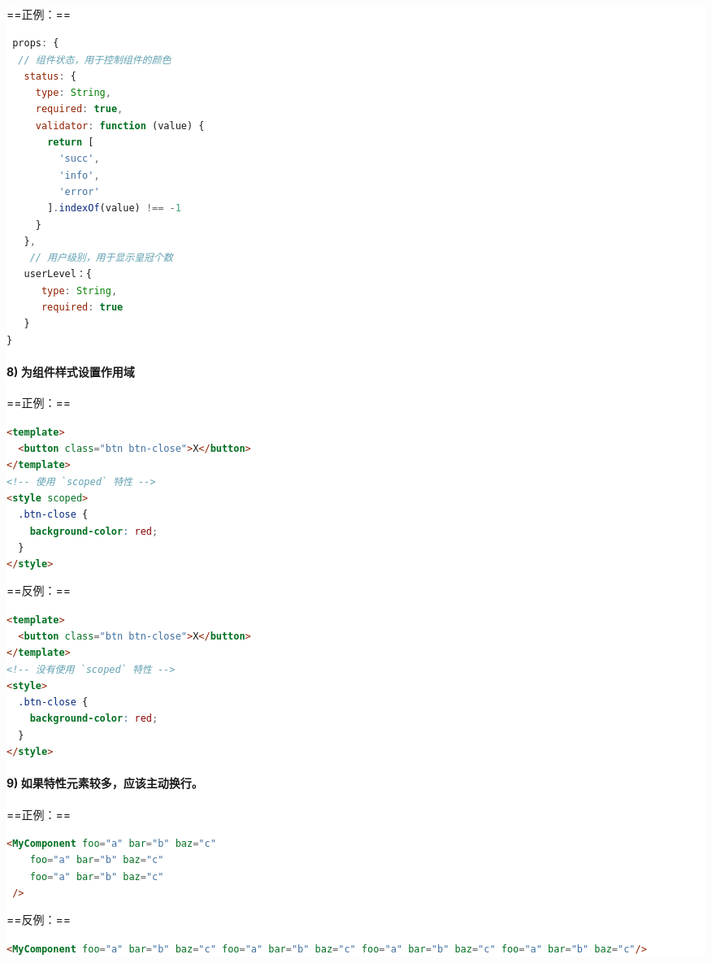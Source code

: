 ==正例：==
```javascript
 props: {
  // 组件状态，用于控制组件的颜色
   status: {
     type: String,
     required: true,
     validator: function (value) {
       return [
         'succ',
         'info',
         'error'
       ].indexOf(value) !== -1
     }
   },
    // 用户级别，用于显示皇冠个数
   userLevel：{
      type: String,
      required: true
   }
}
```
#### 8) 为组件样式设置作用域
==正例：==
```html
<template>
  <button class="btn btn-close">X</button>
</template>
<!-- 使用 `scoped` 特性 -->
<style scoped>
  .btn-close {
    background-color: red;
  }
</style>
```
==反例：==
```html
<template>
  <button class="btn btn-close">X</button>
</template>
<!-- 没有使用 `scoped` 特性 -->
<style>
  .btn-close {
    background-color: red;
  }
</style>
```
#### 9) 如果特性元素较多，应该主动换行。
==正例：==
```html
<MyComponent foo="a" bar="b" baz="c"
    foo="a" bar="b" baz="c"
    foo="a" bar="b" baz="c"
 />
```
==反例：==
```html
<MyComponent foo="a" bar="b" baz="c" foo="a" bar="b" baz="c" foo="a" bar="b" baz="c" foo="a" bar="b" baz="c"/>
```
